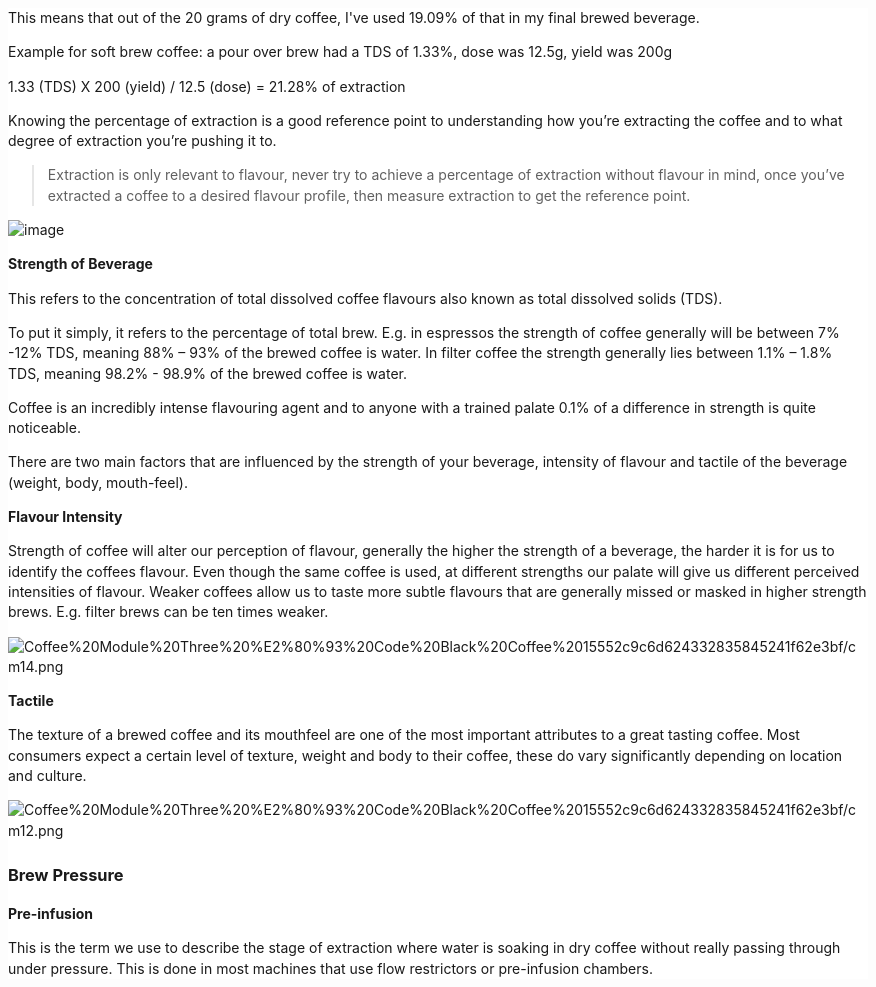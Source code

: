 This means that out of the 20 grams of dry coffee, I've used 19.09% of that in my final brewed beverage.

Example for soft brew coffee: a pour over brew had a TDS of 1.33%, dose was 12.5g, yield was 200g

1.33 (TDS) X 200 (yield) / 12.5 (dose) = 21.28% of extraction

Knowing the percentage of extraction is a good reference point to understanding how you’re extracting the coffee and to what degree of extraction you’re pushing it to.

> 
> Extraction is only relevant to flavour, never try to achieve a percentage of extraction without flavour in mind, once you’ve extracted a coffee to a desired flavour profile, then measure extraction to get the reference point.
> 

![image](/cm15.png)

**Strength of Beverage**

This refers to the concentration of total dissolved coffee flavours also known as total dissolved solids (TDS).

To put it simply, it refers to the percentage of total brew. E.g. in espressos the strength of coffee generally will be between 7% -12% TDS, meaning 88% – 93% of the brewed coffee is water. In filter coffee the strength generally lies between 1.1% – 1.8% TDS, meaning 98.2% - 98.9% of the brewed coffee is water.

Coffee is an incredibly intense flavouring agent and to anyone with a trained palate 0.1% of a difference in strength is quite noticeable.

There are two main factors that are influenced by the strength of your beverage, intensity of flavour and tactile of the beverage (weight, body, mouth-feel).

**Flavour Intensity**

Strength of coffee will alter our perception of flavour, generally the higher the strength of a beverage, the harder it is for us to identify the coffees flavour. Even though the same coffee is used, at different strengths our palate will give us different perceived intensities of flavour. Weaker coffees allow us to taste more subtle flavours that are generally missed or masked in higher strength brews. E.g. filter brews can be ten times weaker.

![Coffee%20Module%20Three%20%E2%80%93%20Code%20Black%20Coffee%2015552c9c6d624332835845241f62e3bf/cm14.png](/cm14.png)

**Tactile**

The texture of a brewed coffee and its mouthfeel are one of the most important attributes to a great tasting coffee. Most consumers expect a certain level of texture, weight and body to their coffee, these do vary significantly depending on location and culture.

![Coffee%20Module%20Three%20%E2%80%93%20Code%20Black%20Coffee%2015552c9c6d624332835845241f62e3bf/cm12.png](/cm12.png)

### Brew Pressure

**Pre-infusion**

This is the term we use to describe the stage of extraction where water is soaking in dry coffee without really passing through under pressure. This is done in most machines that use flow restrictors or pre-infusion chambers.
